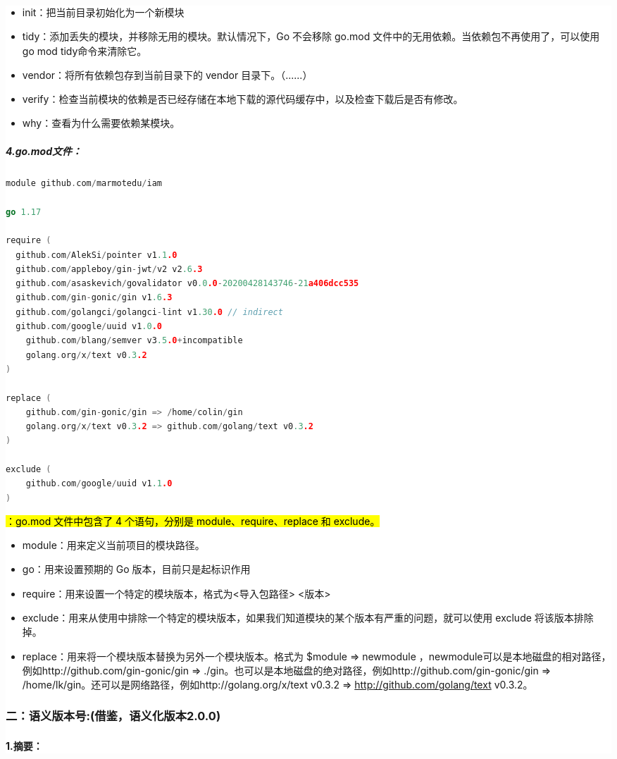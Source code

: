 - init：把当前目录初始化为一个新模块

- tidy：添加丢失的模块，并移除无用的模块。默认情况下，Go 不会移除 go.mod 文件中的无用依赖。当依赖包不再使用了，可以使用go mod tidy命令来清除它。

- vendor：将所有依赖包存到当前目录下的 vendor 目录下。（......）

- verify：检查当前模块的依赖是否已经存储在本地下载的源代码缓存中，以及检查下载后是否有修改。

- why：查看为什么需要依赖某模块。
  
  

##### 4.go.mod文件：

```go
module github.com/marmotedu/iam

go 1.17

require (
  github.com/AlekSi/pointer v1.1.0
  github.com/appleboy/gin-jwt/v2 v2.6.3
  github.com/asaskevich/govalidator v0.0.0-20200428143746-21a406dcc535
  github.com/gin-gonic/gin v1.6.3
  github.com/golangci/golangci-lint v1.30.0 // indirect
  github.com/google/uuid v1.0.0
    github.com/blang/semver v3.5.0+incompatible
    golang.org/x/text v0.3.2
)

replace (
    github.com/gin-gonic/gin => /home/colin/gin
    golang.org/x/text v0.3.2 => github.com/golang/text v0.3.2
)

exclude (
    github.com/google/uuid v1.1.0
)

```

<mark>：go.mod 文件中包含了 4 个语句，分别是 module、require、replace 和 exclude。</mark>

- module：用来定义当前项目的模块路径。

- go：用来设置预期的 Go 版本，目前只是起标识作用

- require：用来设置一个特定的模块版本，格式为<导入包路径> <版本>

- exclude：用来从使用中排除一个特定的模块版本，如果我们知道模块的某个版本有严重的问题，就可以使用 exclude 将该版本排除掉。

- replace：用来将一个模块版本替换为另外一个模块版本。格式为 $module => newmodule ，newmodule可以是本地磁盘的相对路径，例如http://github.com/gin-gonic/gin => ./gin。也可以是本地磁盘的绝对路径，例如http://github.com/gin-gonic/gin => /home/lk/gin。还可以是网络路径，例如http://golang.org/x/text v0.3.2 => http://github.com/golang/text v0.3.2。

### 二：语义版本号:(借鉴，语义化版本2.0.0)

#### 1.摘要：
